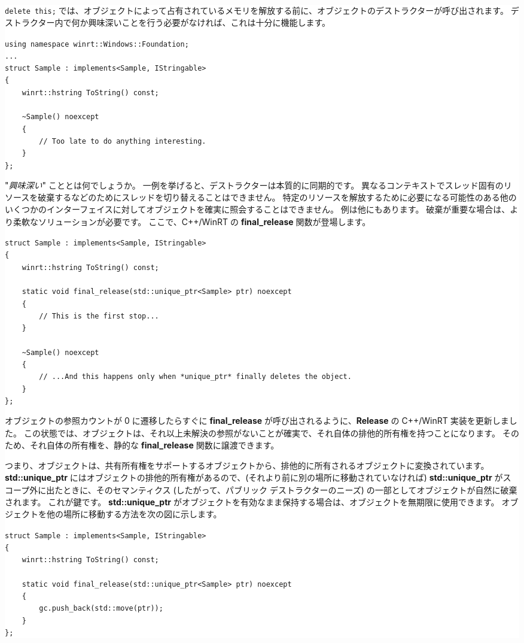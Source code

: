 `delete this;` では、オブジェクトによって占有されているメモリを解放する前に、オブジェクトのデストラクターが呼び出されます。 デストラクター内で何か興味深いことを行う必要がなければ、これは十分に機能します。

```cppwinrt
using namespace winrt::Windows::Foundation;
... 
struct Sample : implements<Sample, IStringable>
{
    winrt::hstring ToString() const;
 
    ~Sample() noexcept
    {
        // Too late to do anything interesting.
    }
};
```

"*興味深い*" こととは何でしょうか。 一例を挙げると、デストラクターは本質的に同期的です。 異なるコンテキストでスレッド固有のリソースを破棄するなどのためにスレッドを切り替えることはできません。 特定のリソースを解放するために必要になる可能性のある他のいくつかのインターフェイスに対してオブジェクトを確実に照会することはできません。 例は他にもあります。 破棄が重要な場合は、より柔軟なソリューションが必要です。 ここで、C++/WinRT の **final_release** 関数が登場します。

```cppwinrt
struct Sample : implements<Sample, IStringable>
{
    winrt::hstring ToString() const;
 
    static void final_release(std::unique_ptr<Sample> ptr) noexcept
    {
        // This is the first stop...
    }
 
    ~Sample() noexcept
    {
        // ...And this happens only when *unique_ptr* finally deletes the object.
    }
};
```

オブジェクトの参照カウントが 0 に遷移したらすぐに **final_release** が呼び出されるように、**Release** の C++/WinRT 実装を更新しました。 この状態では、オブジェクトは、それ以上未解決の参照がないことが確実で、それ自体の排他的所有権を持つことになります。 そのため、それ自体の所有権を、静的な **final_release** 関数に譲渡できます。

つまり、オブジェクトは、共有所有権をサポートするオブジェクトから、排他的に所有されるオブジェクトに変換されています。 **std::unique_ptr** にはオブジェクトの排他的所有権があるので、(それより前に別の場所に移動されていなければ) **std::unique_ptr** がスコープ外に出たときに、そのセマンティクス (したがって、パブリック デストラクターのニーズ) の一部としてオブジェクトが自然に破棄されます。 これが鍵です。 **std::unique_ptr** がオブジェクトを有効なまま保持する場合は、オブジェクトを無期限に使用できます。 オブジェクトを他の場所に移動する方法を次の図に示します。

```cppwinrt
struct Sample : implements<Sample, IStringable>
{
    winrt::hstring ToString() const;
 
    static void final_release(std::unique_ptr<Sample> ptr) noexcept
    {
        gc.push_back(std::move(ptr));
    }
};
```
